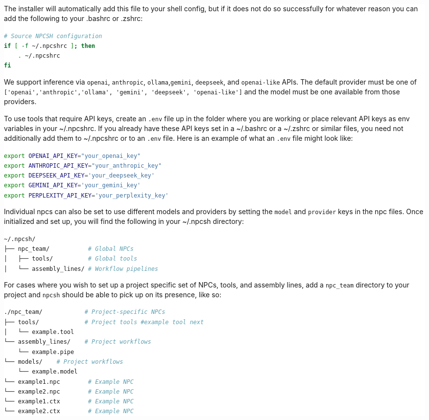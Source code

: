 The installer will automatically add this file to your shell config, but if it does not do so successfully for whatever reason you can add the following to your .bashrc or .zshrc:

```bash
# Source NPCSH configuration
if [ -f ~/.npcshrc ]; then
    . ~/.npcshrc
fi
```

We support inference via `openai`, `anthropic`, `ollama`,`gemini`, `deepseek`,  and `openai-like` APIs. The default provider must be one of `['openai','anthropic','ollama', 'gemini', 'deepseek', 'openai-like']` and the model must be one available from those providers.

To use tools that require API keys, create an `.env` file up in the folder where you are working or place relevant API keys as env variables in your ~/.npcshrc. If you already have these API keys set in a ~/.bashrc or a ~/.zshrc or similar files, you need not additionally add them to ~/.npcshrc or to an `.env` file. Here is an example of what an `.env` file might look like:

```bash
export OPENAI_API_KEY="your_openai_key"
export ANTHROPIC_API_KEY="your_anthropic_key"
export DEEPSEEK_API_KEY='your_deepseek_key'
export GEMINI_API_KEY='your_gemini_key'
export PERPLEXITY_API_KEY='your_perplexity_key'
```


 Individual npcs can also be set to use different models and providers by setting the `model` and `provider` keys in the npc files.
 Once initialized and set up, you will find the following in your ~/.npcsh directory:
```bash
~/.npcsh/
├── npc_team/           # Global NPCs
│   ├── tools/          # Global tools
│   └── assembly_lines/ # Workflow pipelines

```
For cases where you wish to set up a project specific set of NPCs, tools, and assembly lines, add a `npc_team` directory to your project and `npcsh` should be able to pick up on its presence, like so:
```bash
./npc_team/            # Project-specific NPCs
├── tools/             # Project tools #example tool next
│   └── example.tool
└── assembly_lines/    # Project workflows
    └── example.pipe
└── models/    # Project workflows
    └── example.model
└── example1.npc        # Example NPC
└── example2.npc        # Example NPC
└── example1.ctx        # Example NPC
└── example2.ctx        # Example NPC

```
